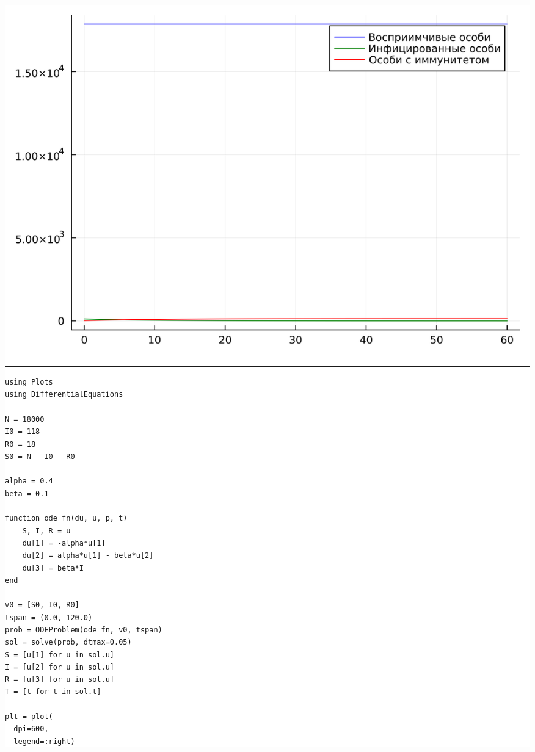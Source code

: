 ![](images/1.png)

---

```
using Plots
using DifferentialEquations

N = 18000
I0 = 118
R0 = 18
S0 = N - I0 - R0

alpha = 0.4
beta = 0.1

function ode_fn(du, u, p, t)
    S, I, R = u
    du[1] = -alpha*u[1]
    du[2] = alpha*u[1] - beta*u[2]
    du[3] = beta*I
end

v0 = [S0, I0, R0]
tspan = (0.0, 120.0)
prob = ODEProblem(ode_fn, v0, tspan)
sol = solve(prob, dtmax=0.05)
S = [u[1] for u in sol.u]
I = [u[2] for u in sol.u]
R = [u[3] for u in sol.u]
T = [t for t in sol.t]

plt = plot(
  dpi=600,
  legend=:right)
```